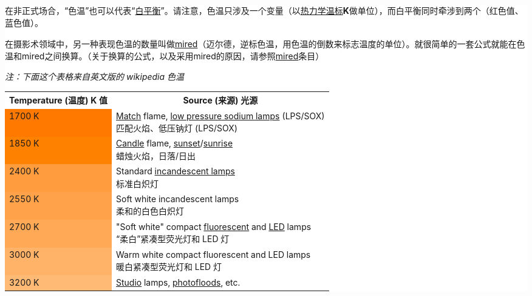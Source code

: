 在非正式场合，“色温”也可以代表“[白平衡](https://zh.wikipedia.org/wiki/色彩平衡)”。请注意，色温只涉及一个变量（以[热力学温标](https://zh.wikipedia.org/wiki/开氏温标)**K**做单位），而白平衡同时牵涉到两个（红色值、蓝色值）。

在摄影术领域中，另一种表现色温的数量叫做[mired](https://zh.wikipedia.org/w/index.php?title=Mired&action=edit&redlink=1)（迈尔德，逆标色温，用色温的倒数来标志温度的单位）。就很简单的一套公式就能在色温和mired之间换算。（关于换算的公式，以及采用mired的原因，请参照[mired](https://zh.wikipedia.org/w/index.php?title=Mired&action=edit&redlink=1)条目）



*注：下面这个表格来自英文版的 wikipedia 色温*

<table>
   <tbody>
        <tr>
           <th>Temperature (温度)  K 值</th>
            <th>Source (来源)   光源</th>
       </tr>
        <tr>
           <td style="background-color:#FF7900">1700&nbsp;K</td>
            <td>
               <a href="/wiki/Match" title="Match">Match</a> flame, 
                <a href="/wiki/Sodium-vapor_lamp#Low-pressure_sodium">low pressure sodium lamps</a> (LPS/SOX)
               <br/>
                匹配火焰、低压钠灯 (LPS/SOX)
           </td>
        </tr>
       <tr>
            <td style="background-color:#FF8100">1850&nbsp;K</td>
           <td>
                <a href="/wiki/Candle" title="Candle">Candle</a> flame,
               <a href="/wiki/Sunset">sunset</a>/<a href="/wiki/Sunrise">sunrise</a>
                <br/>
               蜡烛火焰，日落/日出
            </td>
       </tr>
        <tr>
           <td style="background-color:#FF9C3E">2400&nbsp;K</td>
            <td>
               Standard <a href="/wiki/Incandescent_light_bulb">incandescent lamps</a>
                <br/>
               标准白炽灯
            </td>
       </tr>
        <tr>
           <td style="background-color:#FFA24A;">2550&nbsp;K</td>
            <td>Soft white incandescent lamps <br> 柔和的白色白炽灯</td>
       </tr>
        <tr>
           <td style="background-color:#FFA855;">2700&nbsp;K</td>
            <td>
               "Soft white" compact <a href="/wiki/Fluorescent_lamp">fluorescent</a>
                and <a href="/wiki/LED_lamp">LED</a> lamps
                <br> 
                “柔白”紧凑型荧光灯和 LED 灯
            </td>
        </tr>
        <tr>
            <td style="background-color:#FFB369;">3000&nbsp;K</td>
            <td>Warm white compact fluorescent and LED lamps <br> 暖白紧凑型荧光灯和 LED 灯</td>
        </tr>
        <tr>
            <td style="background-color:#FFBA75;">3200&nbsp;K</td>
            <td>
                <a href="/wiki/Photographic_studio">Studio</a> lamps,
               <a href="/wiki/Photoflood">photofloods</a>, etc.
                <br>